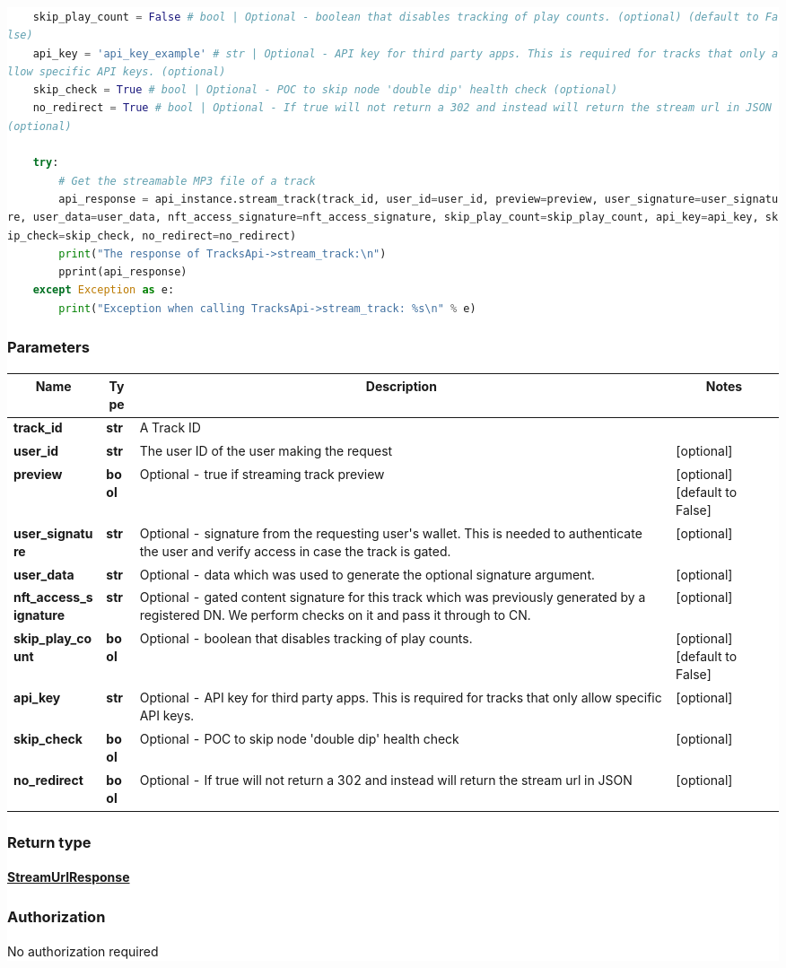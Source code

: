 ```python
    skip_play_count = False # bool | Optional - boolean that disables tracking of play counts. (optional) (default to False)
    api_key = 'api_key_example' # str | Optional - API key for third party apps. This is required for tracks that only allow specific API keys. (optional)
    skip_check = True # bool | Optional - POC to skip node 'double dip' health check (optional)
    no_redirect = True # bool | Optional - If true will not return a 302 and instead will return the stream url in JSON (optional)

    try:
        # Get the streamable MP3 file of a track
        api_response = api_instance.stream_track(track_id, user_id=user_id, preview=preview, user_signature=user_signature, user_data=user_data, nft_access_signature=nft_access_signature, skip_play_count=skip_play_count, api_key=api_key, skip_check=skip_check, no_redirect=no_redirect)
        print("The response of TracksApi->stream_track:\n")
        pprint(api_response)
    except Exception as e:
        print("Exception when calling TracksApi->stream_track: %s\n" % e)
```



### Parameters


Name | Type | Description  | Notes
------------- | ------------- | ------------- | -------------
 **track_id** | **str**| A Track ID | 
 **user_id** | **str**| The user ID of the user making the request | [optional] 
 **preview** | **bool**| Optional - true if streaming track preview | [optional] [default to False]
 **user_signature** | **str**| Optional - signature from the requesting user&#39;s wallet.         This is needed to authenticate the user and verify access in case the track is gated. | [optional] 
 **user_data** | **str**| Optional - data which was used to generate the optional signature argument. | [optional] 
 **nft_access_signature** | **str**| Optional - gated content signature for this track which was previously generated by a registered DN.         We perform checks on it and pass it through to CN. | [optional] 
 **skip_play_count** | **bool**| Optional - boolean that disables tracking of play counts. | [optional] [default to False]
 **api_key** | **str**| Optional - API key for third party apps. This is required for tracks that only allow specific API keys. | [optional] 
 **skip_check** | **bool**| Optional - POC to skip node &#39;double dip&#39; health check | [optional] 
 **no_redirect** | **bool**| Optional - If true will not return a 302 and instead will return the stream url in JSON | [optional] 

### Return type

[**StreamUrlResponse**](StreamUrlResponse.md)

### Authorization

No authorization required
